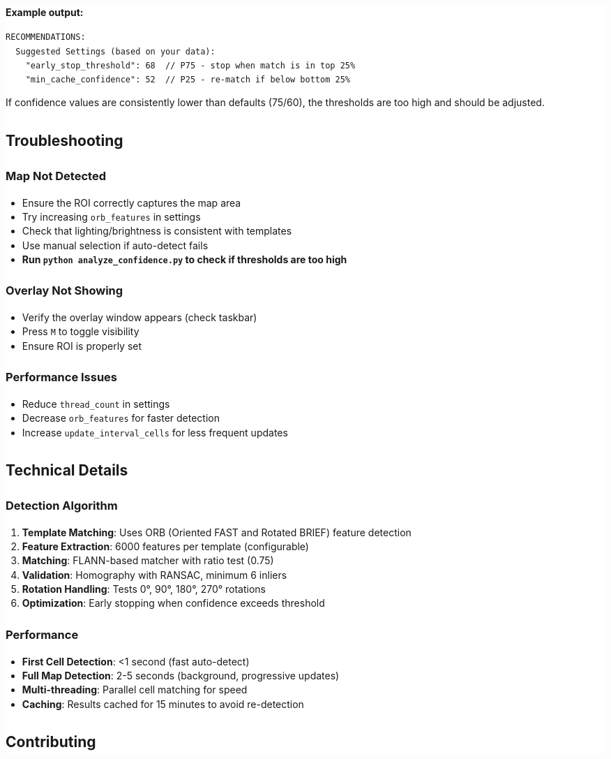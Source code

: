 **Example output:**
```
RECOMMENDATIONS:
  Suggested Settings (based on your data):
    "early_stop_threshold": 68  // P75 - stop when match is in top 25%
    "min_cache_confidence": 52  // P25 - re-match if below bottom 25%
```

If confidence values are consistently lower than defaults (75/60), the thresholds are too high and should be adjusted.

## Troubleshooting

### Map Not Detected
- Ensure the ROI correctly captures the map area
- Try increasing `orb_features` in settings
- Check that lighting/brightness is consistent with templates
- Use manual selection if auto-detect fails
- **Run `python analyze_confidence.py` to check if thresholds are too high**

### Overlay Not Showing
- Verify the overlay window appears (check taskbar)
- Press `M` to toggle visibility
- Ensure ROI is properly set

### Performance Issues
- Reduce `thread_count` in settings
- Decrease `orb_features` for faster detection
- Increase `update_interval_cells` for less frequent updates

## Technical Details

### Detection Algorithm

1. **Template Matching**: Uses ORB (Oriented FAST and Rotated BRIEF) feature detection
2. **Feature Extraction**: 6000 features per template (configurable)
3. **Matching**: FLANN-based matcher with ratio test (0.75)
4. **Validation**: Homography with RANSAC, minimum 6 inliers
5. **Rotation Handling**: Tests 0°, 90°, 180°, 270° rotations
6. **Optimization**: Early stopping when confidence exceeds threshold

### Performance

- **First Cell Detection**: <1 second (fast auto-detect)
- **Full Map Detection**: 2-5 seconds (background, progressive updates)
- **Multi-threading**: Parallel cell matching for speed
- **Caching**: Results cached for 15 minutes to avoid re-detection

## Contributing
